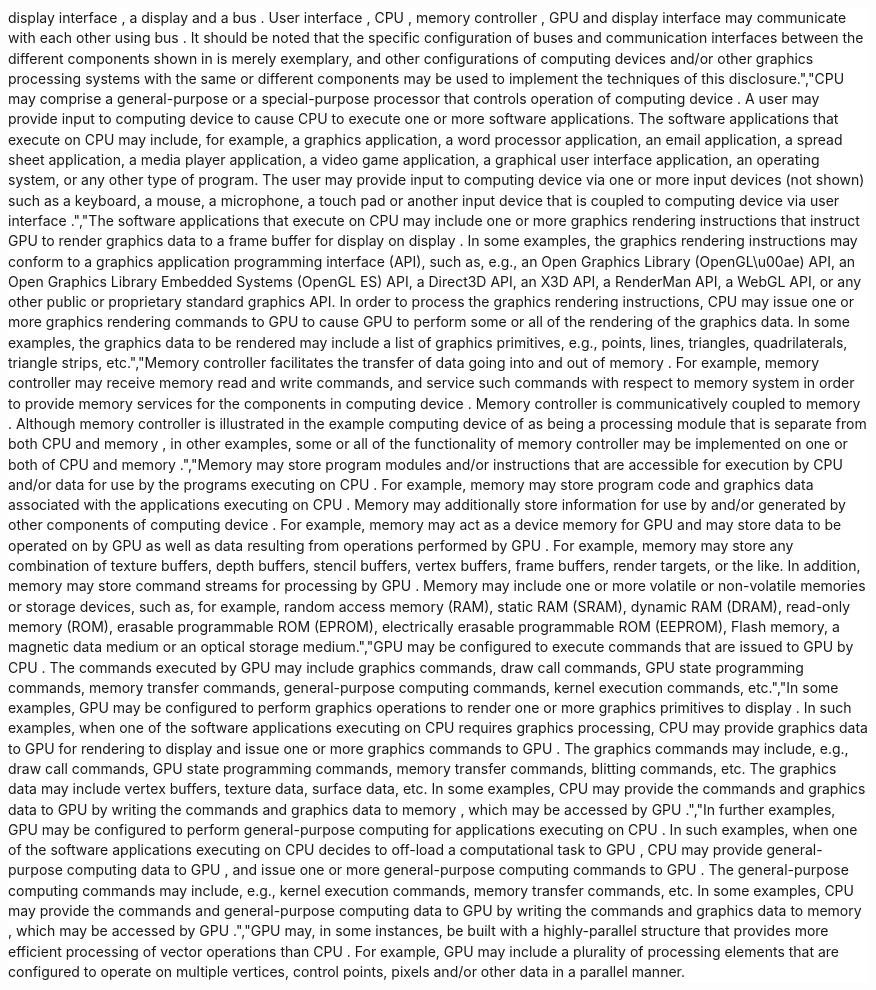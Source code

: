 display interface , a display  and a bus . User interface , CPU , memory controller , GPU  and display interface  may communicate with each other using bus . It should be noted that the specific configuration of buses and communication interfaces between the different components shown in  is merely exemplary, and other configurations of computing devices and\/or other graphics processing systems with the same or different components may be used to implement the techniques of this disclosure.","CPU  may comprise a general-purpose or a special-purpose processor that controls operation of computing device . A user may provide input to computing device  to cause CPU  to execute one or more software applications. The software applications that execute on CPU  may include, for example, a graphics application, a word processor application, an email application, a spread sheet application, a media player application, a video game application, a graphical user interface application, an operating system, or any other type of program. The user may provide input to computing device  via one or more input devices (not shown) such as a keyboard, a mouse, a microphone, a touch pad or another input device that is coupled to computing device  via user interface .","The software applications that execute on CPU  may include one or more graphics rendering instructions that instruct GPU  to render graphics data to a frame buffer for display on display . In some examples, the graphics rendering instructions may conform to a graphics application programming interface (API), such as, e.g., an Open Graphics Library (OpenGL\u00ae) API, an Open Graphics Library Embedded Systems (OpenGL ES) API, a Direct3D API, an X3D API, a RenderMan API, a WebGL API, or any other public or proprietary standard graphics API. In order to process the graphics rendering instructions, CPU  may issue one or more graphics rendering commands to GPU  to cause GPU  to perform some or all of the rendering of the graphics data. In some examples, the graphics data to be rendered may include a list of graphics primitives, e.g., points, lines, triangles, quadrilaterals, triangle strips, etc.","Memory controller  facilitates the transfer of data going into and out of memory . For example, memory controller  may receive memory read and write commands, and service such commands with respect to memory system  in order to provide memory services for the components in computing device . Memory controller  is communicatively coupled to memory . Although memory controller  is illustrated in the example computing device  of  as being a processing module that is separate from both CPU  and memory , in other examples, some or all of the functionality of memory controller  may be implemented on one or both of CPU  and memory .","Memory  may store program modules and\/or instructions that are accessible for execution by CPU  and\/or data for use by the programs executing on CPU . For example, memory  may store program code and graphics data associated with the applications executing on CPU . Memory  may additionally store information for use by and\/or generated by other components of computing device . For example, memory  may act as a device memory for GPU  and may store data to be operated on by GPU  as well as data resulting from operations performed by GPU . For example, memory  may store any combination of texture buffers, depth buffers, stencil buffers, vertex buffers, frame buffers, render targets, or the like. In addition, memory  may store command streams for processing by GPU . Memory  may include one or more volatile or non-volatile memories or storage devices, such as, for example, random access memory (RAM), static RAM (SRAM), dynamic RAM (DRAM), read-only memory (ROM), erasable programmable ROM (EPROM), electrically erasable programmable ROM (EEPROM), Flash memory, a magnetic data medium or an optical storage medium.","GPU  may be configured to execute commands that are issued to GPU  by CPU . The commands executed by GPU  may include graphics commands, draw call commands, GPU state programming commands, memory transfer commands, general-purpose computing commands, kernel execution commands, etc.","In some examples, GPU  may be configured to perform graphics operations to render one or more graphics primitives to display . In such examples, when one of the software applications executing on CPU  requires graphics processing, CPU  may provide graphics data to GPU  for rendering to display  and issue one or more graphics commands to GPU . The graphics commands may include, e.g., draw call commands, GPU state programming commands, memory transfer commands, blitting commands, etc. The graphics data may include vertex buffers, texture data, surface data, etc. In some examples, CPU  may provide the commands and graphics data to GPU  by writing the commands and graphics data to memory , which may be accessed by GPU .","In further examples, GPU  may be configured to perform general-purpose computing for applications executing on CPU . In such examples, when one of the software applications executing on CPU  decides to off-load a computational task to GPU , CPU  may provide general-purpose computing data to GPU , and issue one or more general-purpose computing commands to GPU . The general-purpose computing commands may include, e.g., kernel execution commands, memory transfer commands, etc. In some examples, CPU  may provide the commands and general-purpose computing data to GPU  by writing the commands and graphics data to memory , which may be accessed by GPU .","GPU  may, in some instances, be built with a highly-parallel structure that provides more efficient processing of vector operations than CPU . For example, GPU  may include a plurality of processing elements that are configured to operate on multiple vertices, control points, pixels and\/or other data in a parallel manner.
